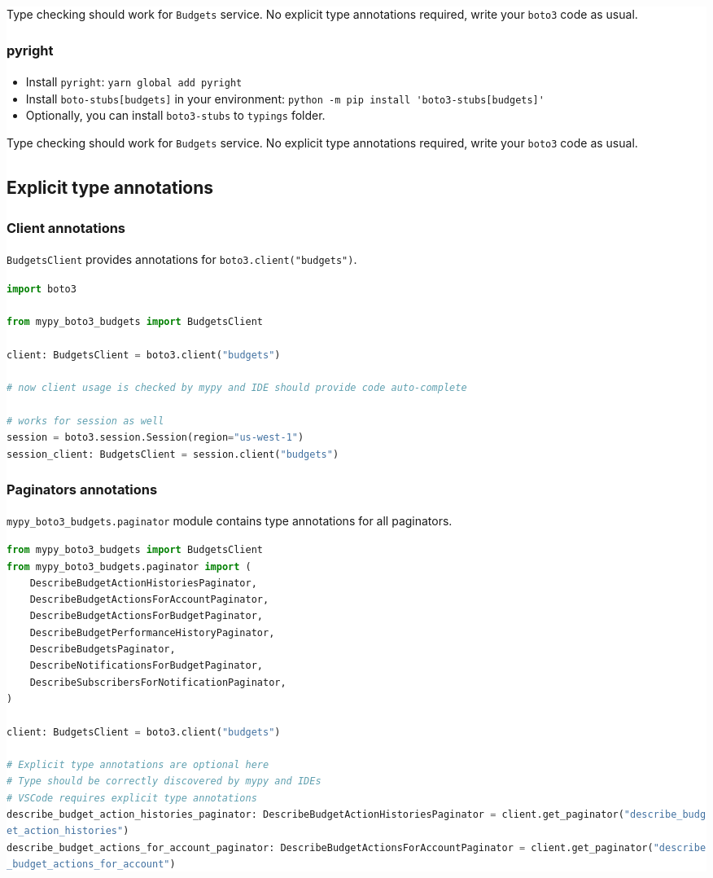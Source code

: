 Type checking should work for `Budgets` service. No explicit type annotations
required, write your `boto3` code as usual.

<a id="pyright"></a>

### pyright

- Install `pyright`: `yarn global add pyright`
- Install `boto-stubs[budgets]` in your environment:
  `python -m pip install 'boto3-stubs[budgets]'`
- Optionally, you can install `boto3-stubs` to `typings` folder.

Type checking should work for `Budgets` service. No explicit type annotations
required, write your `boto3` code as usual.

<a id="explicit-type-annotations"></a>

## Explicit type annotations

<a id="client-annotations"></a>

### Client annotations

`BudgetsClient` provides annotations for `boto3.client("budgets")`.

```python
import boto3

from mypy_boto3_budgets import BudgetsClient

client: BudgetsClient = boto3.client("budgets")

# now client usage is checked by mypy and IDE should provide code auto-complete

# works for session as well
session = boto3.session.Session(region="us-west-1")
session_client: BudgetsClient = session.client("budgets")
```

<a id="paginators-annotations"></a>

### Paginators annotations

`mypy_boto3_budgets.paginator` module contains type annotations for all
paginators.

```python
from mypy_boto3_budgets import BudgetsClient
from mypy_boto3_budgets.paginator import (
    DescribeBudgetActionHistoriesPaginator,
    DescribeBudgetActionsForAccountPaginator,
    DescribeBudgetActionsForBudgetPaginator,
    DescribeBudgetPerformanceHistoryPaginator,
    DescribeBudgetsPaginator,
    DescribeNotificationsForBudgetPaginator,
    DescribeSubscribersForNotificationPaginator,
)

client: BudgetsClient = boto3.client("budgets")

# Explicit type annotations are optional here
# Type should be correctly discovered by mypy and IDEs
# VSCode requires explicit type annotations
describe_budget_action_histories_paginator: DescribeBudgetActionHistoriesPaginator = client.get_paginator("describe_budget_action_histories")
describe_budget_actions_for_account_paginator: DescribeBudgetActionsForAccountPaginator = client.get_paginator("describe_budget_actions_for_account")
```